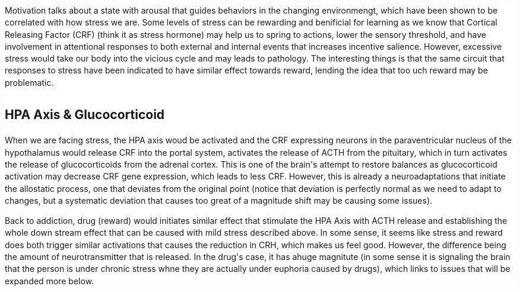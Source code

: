   <p>
    Motivation talks about a state with arousal that guides behaviors in the changing environmengt, which have been shown to be correlated with how stress we are. Some levels of stress can be rewarding and benificial for learning as we know that Cortical Releasing Factor (CRF) (think it as stress hormone) may help us to spring to actions, lower the sensory threshold, and 
    have involvement in attentional responses to both external and internal events that increases incentive salience. However, excessive stress would take our body into the vicious cycle and may leads to pathology. The interesting things is that the same circuit that responses to stress have been indicated to have similar effect towards reward, lending the idea that too uch reward may be problematic.
  </p>
</div>

## HPA Axis & Glucocorticoid

<div class="wrapper">
  <p>
    When we are facing stress, the HPA axis woud be activated and the CRF expressing neurons in the paraventricular nucleus of the hypothalamus would release CRF into the portal system, activates the release of ACTH from the pituitary, which in turn activates the release of glucocorticoids from the adrenal cortex. 
    This is one of the brain's attempt to restore balances as glucocorticoid activation may decrease CRF gene expression, which leads to less CRF. However, this is already a neuroadaptations that initiate the allostatic process, one that deviates from the original point (notice that deviation is perfectly normal as 
    we need to adapt to changes, but a systematic deviation that causes too great of a magnitude shift may be causing some issues).
  </p>

  <p>
    Back to addiction, drug (reward) would initiates similar effect that stimulate the HPA Axis with ACTH release and establishing the whole down stream effect that can be caused with mild stress described above. In some sense, it seems like stress and reward does both trigger similar activations that causes the reduction in CRH, which 
    makes us feel good. However, the difference being the amount of neurotransmitter that is released. In the drug's case, it has ahuge magnitute (in some sense it is signaling the brain that the person is under chronic stress whne they are actually under euphoria caused by drugs), which links to issues that will be expanded more below.
  </p>

  <div style="text-align: center;">